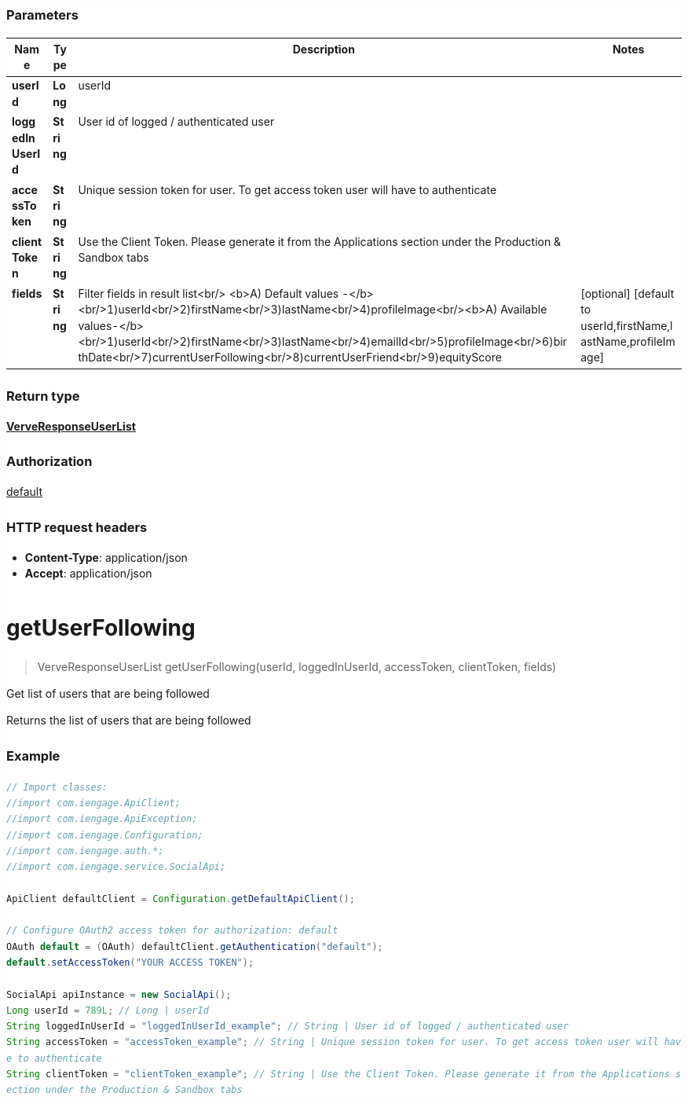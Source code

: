 ### Parameters

Name | Type | Description  | Notes
------------- | ------------- | ------------- | -------------
 **userId** | **Long**| userId |
 **loggedInUserId** | **String**| User id of logged / authenticated user |
 **accessToken** | **String**| Unique session token for user. To get access token user will have to authenticate |
 **clientToken** | **String**| Use the Client Token. Please generate it from the Applications section under the Production &amp; Sandbox tabs |
 **fields** | **String**| Filter fields in result list&lt;br/&gt; &lt;b&gt;A) Default values -&lt;/b&gt; &lt;br/&gt;1)userId&lt;br/&gt;2)firstName&lt;br/&gt;3)lastName&lt;br/&gt;4)profileImage&lt;br/&gt;&lt;b&gt;A) Available values-&lt;/b&gt;&lt;br/&gt;1)userId&lt;br/&gt;2)firstName&lt;br/&gt;3)lastName&lt;br/&gt;4)emailId&lt;br/&gt;5)profileImage&lt;br/&gt;6)birthDate&lt;br/&gt;7)currentUserFollowing&lt;br/&gt;8)currentUserFriend&lt;br/&gt;9)equityScore | [optional] [default to userId,firstName,lastName,profileImage]

### Return type

[**VerveResponseUserList**](VerveResponseUserList.md)

### Authorization

[default](../README.md#default)

### HTTP request headers

 - **Content-Type**: application/json
 - **Accept**: application/json

<a name="getUserFollowing"></a>
# **getUserFollowing**
> VerveResponseUserList getUserFollowing(userId, loggedInUserId, accessToken, clientToken, fields)

Get list of users that are being followed

Returns the list of users that are being followed

### Example
```java
// Import classes:
//import com.iengage.ApiClient;
//import com.iengage.ApiException;
//import com.iengage.Configuration;
//import com.iengage.auth.*;
//import com.iengage.service.SocialApi;

ApiClient defaultClient = Configuration.getDefaultApiClient();

// Configure OAuth2 access token for authorization: default
OAuth default = (OAuth) defaultClient.getAuthentication("default");
default.setAccessToken("YOUR ACCESS TOKEN");

SocialApi apiInstance = new SocialApi();
Long userId = 789L; // Long | userId
String loggedInUserId = "loggedInUserId_example"; // String | User id of logged / authenticated user
String accessToken = "accessToken_example"; // String | Unique session token for user. To get access token user will have to authenticate
String clientToken = "clientToken_example"; // String | Use the Client Token. Please generate it from the Applications section under the Production & Sandbox tabs
```